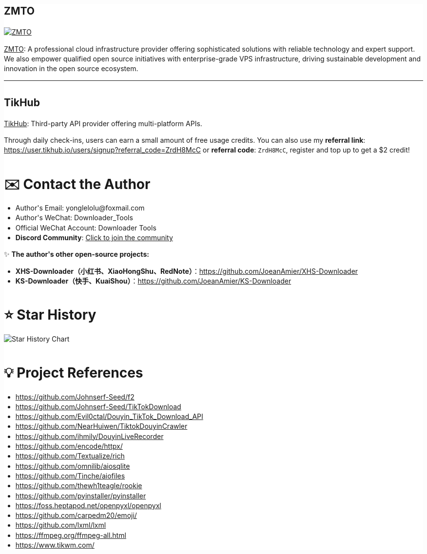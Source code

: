 ## ZMTO

<a href="https://www.zmto.com/"><img src="https://console.zmto.com/templates/2019/dist/images/logo_dark.svg" alt="ZMTO"></a>
<p><a href="https://www.zmto.com/">ZMTO</a>: A professional cloud infrastructure provider offering sophisticated solutions with reliable technology and expert support. We also empower qualified open source initiatives with enterprise-grade VPS infrastructure, driving sustainable development and innovation in the open source ecosystem. </p>

***

## TikHub

<p><a href="https://tikhub.io/">TikHub</a>: Third-party API provider offering multi-platform APIs.</p>
<p>Through daily check-ins, users can earn a small amount of free usage credits. You can also use my <strong>referral link</strong>: <a href="https://user.tikhub.io/users/signup?referral_code=ZrdH8McC">https://user.tikhub.io/users/signup?referral_code=ZrdH8McC</a> or <strong>referral code</strong>: <code>ZrdH8McC</code>, register and top up to get a $2 credit!</p>

# ✉️ Contact the Author

<ul>
<li>Author's Email: yonglelolu@foxmail.com</li>
<li>Author's WeChat: Downloader_Tools</li>
<li>Official WeChat Account: Downloader Tools</li>
<li><b>Discord Community</b>: <a href="https://discord.com/invite/ZYtmgKud9Y">Click to join the community</a></li>
</ul>
<p>✨ <b>The author's other open-source projects:</b></p>
<ul>
<li><b>XHS-Downloader（小红书、XiaoHongShu、RedNote）</b>：<a href="https://github.com/JoeanAmier/XHS-Downloader">https://github.com/JoeanAmier/XHS-Downloader</a></li>
<li><b>KS-Downloader（快手、KuaiShou）</b>：<a href="https://github.com/JoeanAmier/KS-Downloader">https://github.com/JoeanAmier/KS-Downloader</a></li>
</ul>
<h1>⭐ Star History</h1>
<p>
<img alt="Star History Chart" src="https://api.star-history.com/svg?repos=JoeanAmier/TikTokDownloader&amp;type=Timeline"/>
</p>

# 💡 Project References

* https://github.com/Johnserf-Seed/f2
* https://github.com/Johnserf-Seed/TikTokDownload
* https://github.com/Evil0ctal/Douyin_TikTok_Download_API
* https://github.com/NearHuiwen/TiktokDouyinCrawler
* https://github.com/ihmily/DouyinLiveRecorder
* https://github.com/encode/httpx/
* https://github.com/Textualize/rich
* https://github.com/omnilib/aiosqlite
* https://github.com/Tinche/aiofiles
* https://github.com/thewh1teagle/rookie
* https://github.com/pyinstaller/pyinstaller
* https://foss.heptapod.net/openpyxl/openpyxl
* https://github.com/carpedm20/emoji/
* https://github.com/lxml/lxml
* https://ffmpeg.org/ffmpeg-all.html
* https://www.tikwm.com/
